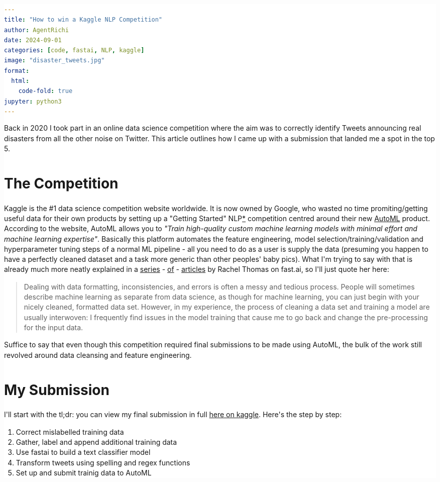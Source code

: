 ```yaml
---
title: "How to win a Kaggle NLP Competition"
author: AgentRichi
date: 2024-09-01
categories: [code, fastai, NLP, kaggle]
image: "disaster_tweets.jpg"
format:
  html:
    code-fold: true
jupyter: python3
---
```


Back in 2020 I took part in an online data science competition where the aim was to correctly identify Tweets announcing real disasters from all the other noise on Twitter. This article outlines how I came up with a submission that landed me a spot in the top 5. 

# The Competition

Kaggle is the #1 data science competition website worldwide. It is now owned by Google, who wasted no time promiting/getting useful data for their own products by setting up a "Getting Started" NLP[*](#Footnotes) competition centred around their new [AutoML][automl] product. According to the website, AutoML allows you to _"Train high-quality custom machine learning models with minimal effort and machine learning expertise"_. Basically this platform automates the feature engineering, model selection/training/validation and hyperparameter tuning steps of a normal ML pipeline - all you need to do as a user is supply the data (presuming you happen to have a perfectly cleaned dataset and a task more generic than other peoples' baby pics). What I'm trying to say with that is already much more neatly explained in a [series](https://www.fast.ai/posts/2018-07-12-auto-ml-1.html) - [of](https://www.fast.ai/posts/2018-07-16-auto-ml2.html) - [articles](https://www.fast.ai/posts/2018-07-23-auto-ml-3.html) by Rachel Thomas on fast.ai, so I'll just quote her here:

>Dealing with data formatting, inconsistencies, and errors is often a messy and tedious process. People will sometimes describe machine learning as separate from data science, as though for machine learning, you can just begin with your nicely cleaned, formatted data set. However, in my experience, the process of cleaning a data set and training a model are usually interwoven: I frequently find issues in the model training that cause me to go back and change the pre-processing for the input data.

Suffice to say that even though this competition required final submissions to be made using AutoML, the bulk of the work still revolved around data cleansing and feature engineering.

# My Submission

I'll start with the tl;dr: you can view my final submission in full [here on kaggle][submission]. Here's the step by step:

1. Correct mislabelled training data
2. Gather, label and append additional training data
3. Use fastai to build a text classifier model
4. Transform tweets using spelling and regex functions
5. Set up and submit trainig data to AutoML


[submission]: https://www.kaggle.com/chardo/top-5-winning-automl-submission
[competition]: https://www.kaggle.com/c/nlp-getting-started
[fastai]: https://github.com/fastai/fastai
[automl]: https://cloud.google.com/automl
[nltk3]: https://github.com/japerk/nltk3-cookbook
[twitter]: https://twitter.com/search-advanced?lang=en